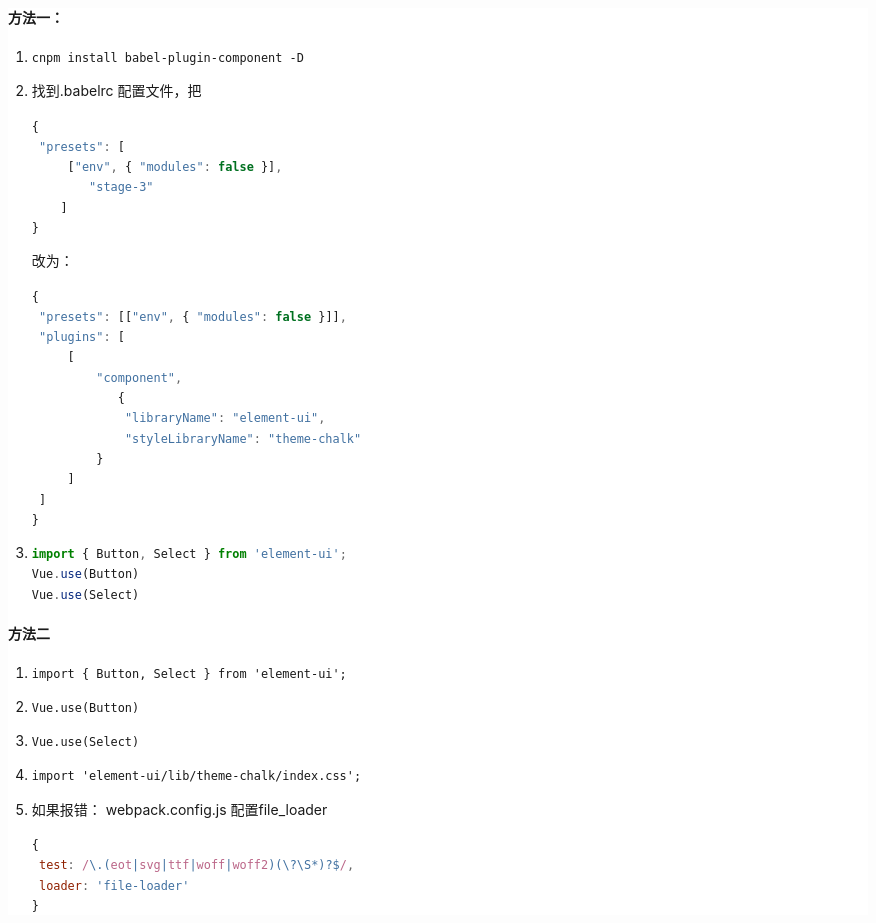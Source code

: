 #### 方法一：

1. `cnpm install babel-plugin-component -D`

2. 找到.babelrc 配置文件，把

   ```javascript
   {
   	"presets": [
   		["env", { "modules": false }],
           "stage-3"
       ]
   }
   ```

   改为：

   ```javascript
   {
   	"presets": [["env", { "modules": false }]],
   	"plugins": [
   		[
   			"component",
               {
   				"libraryName": "element-ui",
   				"styleLibraryName": "theme-chalk"
   			}
   		]
   	]
   }
   ```

3. ```javascript
   import { Button, Select } from 'element-ui';
   Vue.use(Button)
   Vue.use(Select)
   ```

#### 方法二

1. `import { Button, Select } from 'element-ui';`

2. `Vue.use(Button)`

3. `Vue.use(Select)`

4. `import 'element-ui/lib/theme-chalk/index.css';`

5. 如果报错： webpack.config.js  配置file_loader

   ```javascript
   {
   	test: /\.(eot|svg|ttf|woff|woff2)(\?\S*)?$/,
   	loader: 'file-loader'
   }
   ```
